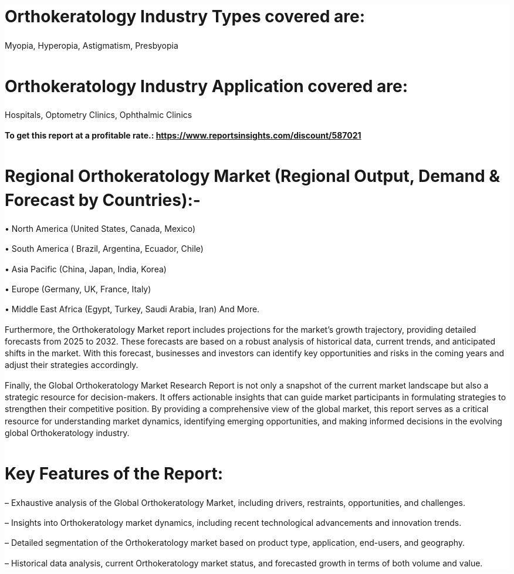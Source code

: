 # <strong>Orthokeratology Industry Types covered are:</strong>

Myopia, Hyperopia, Astigmatism, Presbyopia

# <strong>Orthokeratology Industry Application covered are:</strong>

Hospitals, Optometry Clinics, Ophthalmic Clinics

<strong>To get this report at a profitable rate.: <a href=https://www.reportsinsights.com/discount/587021>https://www.reportsinsights.com/discount/587021</a></strong>

# <strong>Regional Orthokeratology Market (Regional Output, Demand &amp; Forecast by Countries):-</strong>

• North America (United States, Canada, Mexico)

• South America ( Brazil, Argentina, Ecuador, Chile)

• Asia Pacific (China, Japan, India, Korea)

• Europe (Germany, UK, France, Italy)

• Middle East Africa (Egypt, Turkey, Saudi Arabia, Iran) And More.

Furthermore, the Orthokeratology Market report includes projections for the market’s growth trajectory, providing detailed forecasts from 2025 to 2032. These forecasts are based on a robust analysis of historical data, current trends, and anticipated shifts in the market. With this forecast, businesses and investors can identify key opportunities and risks in the coming years and adjust their strategies accordingly.

Finally, the Global Orthokeratology Market Research Report is not only a snapshot of the current market landscape but also a strategic resource for decision-makers. It offers actionable insights that can guide market participants in formulating strategies to strengthen their competitive position. By providing a comprehensive view of the global market, this report serves as a critical resource for understanding market dynamics, identifying emerging opportunities, and making informed decisions in the evolving global Orthokeratology industry.

# <strong>Key Features of the Report:</strong>

– Exhaustive analysis of the Global Orthokeratology Market, including drivers, restraints, opportunities, and challenges.

– Insights into Orthokeratology market dynamics, including recent technological advancements and innovation trends.

– Detailed segmentation of the Orthokeratology market based on product type, application, end-users, and geography.

– Historical data analysis, current Orthokeratology market status, and forecasted growth in terms of both volume and value.
